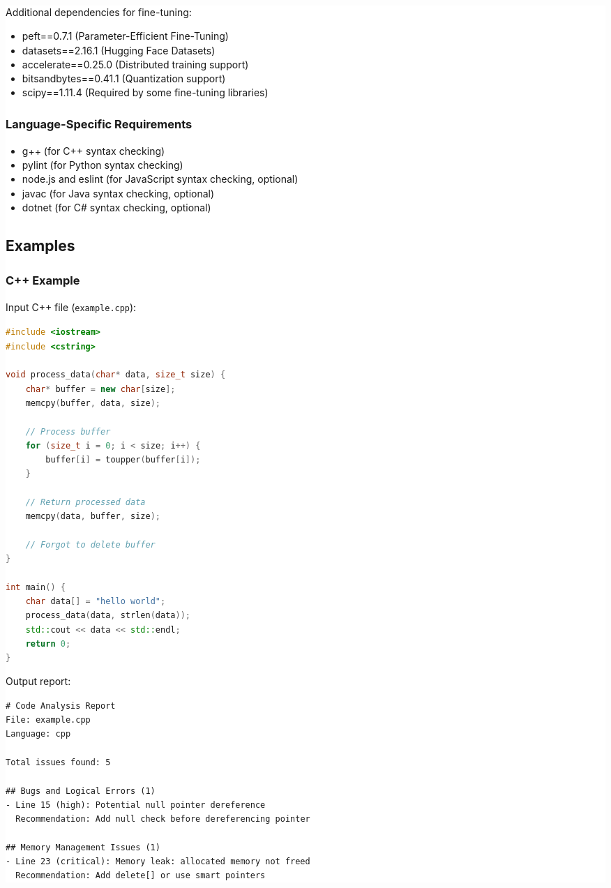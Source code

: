 Additional dependencies for fine-tuning:

- peft==0.7.1 (Parameter-Efficient Fine-Tuning)
- datasets==2.16.1 (Hugging Face Datasets)
- accelerate==0.25.0 (Distributed training support)
- bitsandbytes==0.41.1 (Quantization support)
- scipy==1.11.4 (Required by some fine-tuning libraries)

### Language-Specific Requirements

- g++ (for C++ syntax checking)
- pylint (for Python syntax checking)
- node.js and eslint (for JavaScript syntax checking, optional)
- javac (for Java syntax checking, optional)
- dotnet (for C# syntax checking, optional)

## Examples

### C++ Example

Input C++ file (`example.cpp`):

```cpp
#include <iostream>
#include <cstring>

void process_data(char* data, size_t size) {
    char* buffer = new char[size];
    memcpy(buffer, data, size);

    // Process buffer
    for (size_t i = 0; i < size; i++) {
        buffer[i] = toupper(buffer[i]);
    }

    // Return processed data
    memcpy(data, buffer, size);

    // Forgot to delete buffer
}

int main() {
    char data[] = "hello world";
    process_data(data, strlen(data));
    std::cout << data << std::endl;
    return 0;
}
```

Output report:

```
# Code Analysis Report
File: example.cpp
Language: cpp

Total issues found: 5

## Bugs and Logical Errors (1)
- Line 15 (high): Potential null pointer dereference
  Recommendation: Add null check before dereferencing pointer

## Memory Management Issues (1)
- Line 23 (critical): Memory leak: allocated memory not freed
  Recommendation: Add delete[] or use smart pointers

```